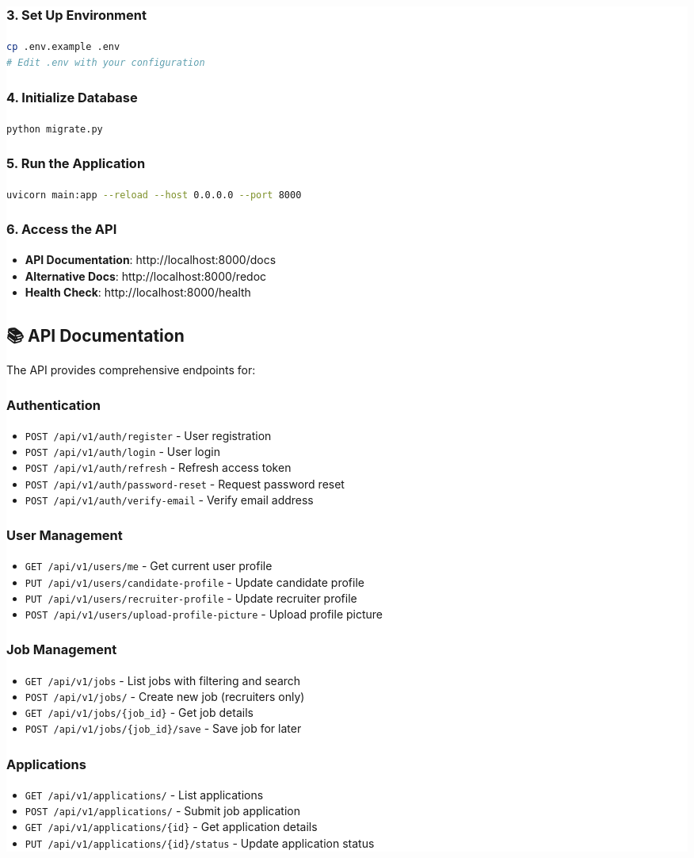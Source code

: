 ### 3. Set Up Environment
```bash
cp .env.example .env
# Edit .env with your configuration
```

### 4. Initialize Database
```bash
python migrate.py
```

### 5. Run the Application
```bash
uvicorn main:app --reload --host 0.0.0.0 --port 8000
```

### 6. Access the API
- **API Documentation**: http://localhost:8000/docs
- **Alternative Docs**: http://localhost:8000/redoc
- **Health Check**: http://localhost:8000/health

## 📚 API Documentation

The API provides comprehensive endpoints for:

### Authentication
- `POST /api/v1/auth/register` - User registration
- `POST /api/v1/auth/login` - User login
- `POST /api/v1/auth/refresh` - Refresh access token
- `POST /api/v1/auth/password-reset` - Request password reset
- `POST /api/v1/auth/verify-email` - Verify email address

### User Management
- `GET /api/v1/users/me` - Get current user profile
- `PUT /api/v1/users/candidate-profile` - Update candidate profile
- `PUT /api/v1/users/recruiter-profile` - Update recruiter profile
- `POST /api/v1/users/upload-profile-picture` - Upload profile picture

### Job Management
- `GET /api/v1/jobs` - List jobs with filtering and search
- `POST /api/v1/jobs/` - Create new job (recruiters only)
- `GET /api/v1/jobs/{job_id}` - Get job details
- `POST /api/v1/jobs/{job_id}/save` - Save job for later

### Applications
- `GET /api/v1/applications/` - List applications
- `POST /api/v1/applications/` - Submit job application
- `GET /api/v1/applications/{id}` - Get application details
- `PUT /api/v1/applications/{id}/status` - Update application status

